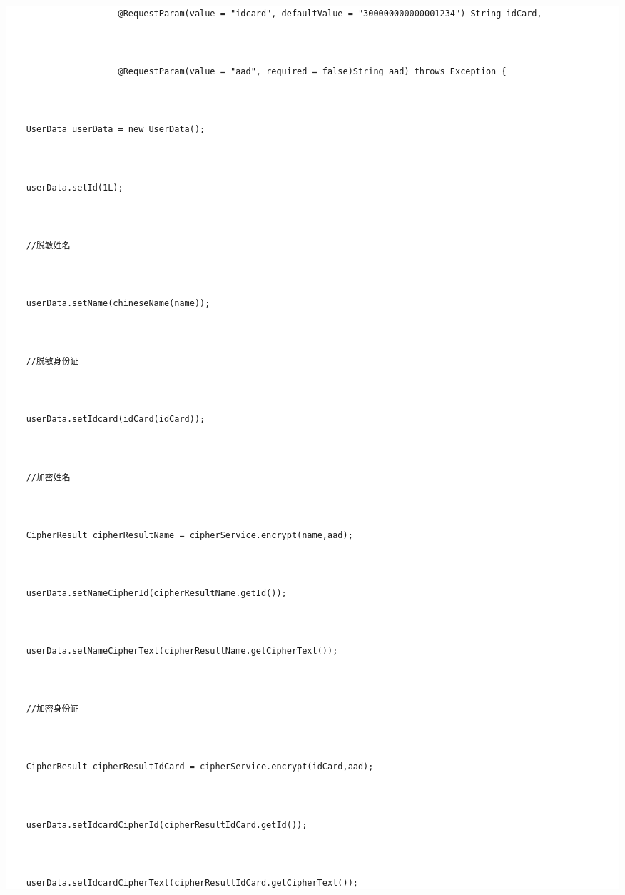 ```
                      @RequestParam(value = "idcard", defaultValue = "300000000000001234") String idCard,



                      @RequestParam(value = "aad", required = false)String aad) throws Exception {



    UserData userData = new UserData();



    userData.setId(1L);



    //脱敏姓名



    userData.setName(chineseName(name));



    //脱敏身份证



    userData.setIdcard(idCard(idCard));



    //加密姓名



    CipherResult cipherResultName = cipherService.encrypt(name,aad);



    userData.setNameCipherId(cipherResultName.getId());



    userData.setNameCipherText(cipherResultName.getCipherText());



    //加密身份证



    CipherResult cipherResultIdCard = cipherService.encrypt(idCard,aad);



    userData.setIdcardCipherId(cipherResultIdCard.getId());



    userData.setIdcardCipherText(cipherResultIdCard.getCipherText());

```